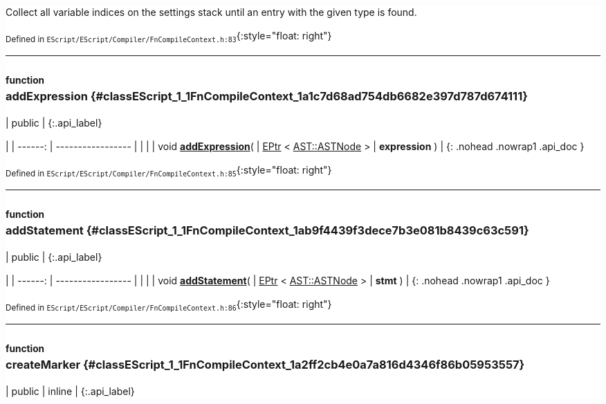 Collect all variable indices on the settings stack until an entry with the given type is found.





<sub>Defined in `EScript/EScript/Compiler/FnCompileContext.h:83`</sub>{:style="float: right"}

-------------------------------------------------------------------

### <small>function</small><br/> addExpression {#classEScript_1_1FnCompileContext_1a1c7d68ad754db6682e397d787d674111}

| public |
{:.api_label}

|
| ------: | ----------------- |
|  |
| void **[addExpression](#classEScript_1_1FnCompileContext_1a1c7d68ad754db6682e397d787d674111)**( |  [EPtr](classEScript_1_1EPtr) < [AST::ASTNode](classEScript_1_1AST_1_1ASTNode) > | **expression** ) |
{: .nohead .nowrap1 .api_doc }





<sub>Defined in `EScript/EScript/Compiler/FnCompileContext.h:85`</sub>{:style="float: right"}

-------------------------------------------------------------------

### <small>function</small><br/> addStatement {#classEScript_1_1FnCompileContext_1ab9f4439f3dece7b3e081b8439c63c591}

| public |
{:.api_label}

|
| ------: | ----------------- |
|  |
| void **[addStatement](#classEScript_1_1FnCompileContext_1ab9f4439f3dece7b3e081b8439c63c591)**( |  [EPtr](classEScript_1_1EPtr) < [AST::ASTNode](classEScript_1_1AST_1_1ASTNode) > | **stmt** ) |
{: .nohead .nowrap1 .api_doc }





<sub>Defined in `EScript/EScript/Compiler/FnCompileContext.h:86`</sub>{:style="float: right"}

-------------------------------------------------------------------

### <small>function</small><br/> createMarker {#classEScript_1_1FnCompileContext_1a2ff2cb4e0a7a816d4346f86b05953557}

| public | inline |
{:.api_label}
